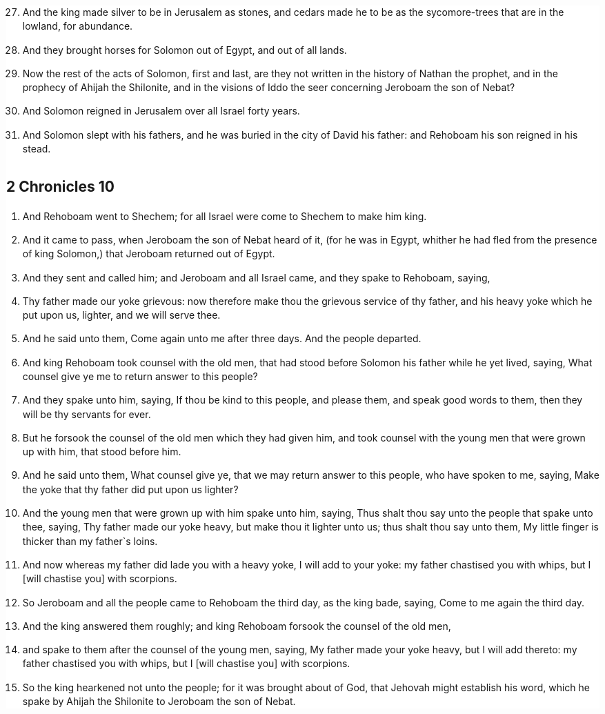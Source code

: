 27. And the king made silver to be in Jerusalem as stones, and cedars made he to be as the sycomore-trees that are in the lowland, for abundance.

28. And they brought horses for Solomon out of Egypt, and out of all lands.

29. Now the rest of the acts of Solomon, first and last, are they not written in the history of Nathan the prophet, and in the prophecy of Ahijah the Shilonite, and in the visions of Iddo the seer concerning Jeroboam the son of Nebat?

30. And Solomon reigned in Jerusalem over all Israel forty years.

31. And Solomon slept with his fathers, and he was buried in the city of David his father: and Rehoboam his son reigned in his stead.

## 2 Chronicles 10

1. And Rehoboam went to Shechem; for all Israel were come to Shechem to make him king.

2. And it came to pass, when Jeroboam the son of Nebat heard of it, (for he was in Egypt, whither he had fled from the presence of king Solomon,) that Jeroboam returned out of Egypt.

3. And they sent and called him; and Jeroboam and all Israel came, and they spake to Rehoboam, saying,

4. Thy father made our yoke grievous: now therefore make thou the grievous service of thy father, and his heavy yoke which he put upon us, lighter, and we will serve thee.

5. And he said unto them, Come again unto me after three days. And the people departed.

6. And king Rehoboam took counsel with the old men, that had stood before Solomon his father while he yet lived, saying, What counsel give ye me to return answer to this people?

7. And they spake unto him, saying, If thou be kind to this people, and please them, and speak good words to them, then they will be thy servants for ever.

8. But he forsook the counsel of the old men which they had given him, and took counsel with the young men that were grown up with him, that stood before him.

9. And he said unto them, What counsel give ye, that we may return answer to this people, who have spoken to me, saying, Make the yoke that thy father did put upon us lighter?

10. And the young men that were grown up with him spake unto him, saying, Thus shalt thou say unto the people that spake unto thee, saying, Thy father made our yoke heavy, but make thou it lighter unto us; thus shalt thou say unto them, My little finger is thicker than my father`s loins.

11. And now whereas my father did lade you with a heavy yoke, I will add to your yoke: my father chastised you with whips, but I [will chastise you] with scorpions.

12. So Jeroboam and all the people came to Rehoboam the third day, as the king bade, saying, Come to me again the third day.

13. And the king answered them roughly; and king Rehoboam forsook the counsel of the old men,

14. and spake to them after the counsel of the young men, saying, My father made your yoke heavy, but I will add thereto: my father chastised you with whips, but I [will chastise you] with scorpions.

15. So the king hearkened not unto the people; for it was brought about of God, that Jehovah might establish his word, which he spake by Ahijah the Shilonite to Jeroboam the son of Nebat.

